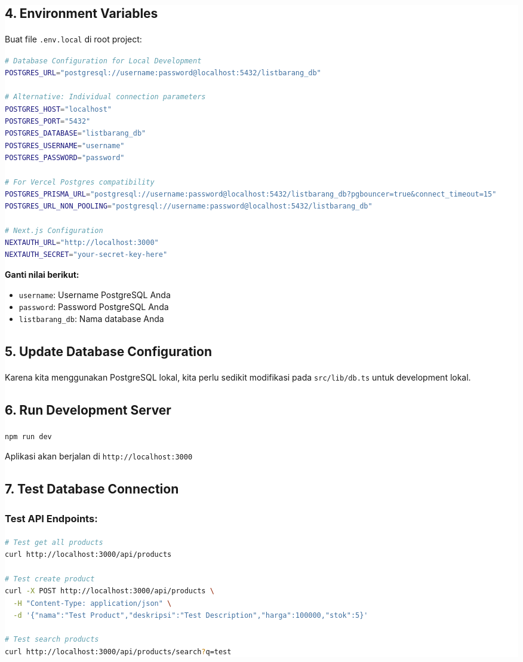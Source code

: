 ## 4. Environment Variables

Buat file `.env.local` di root project:

```bash
# Database Configuration for Local Development
POSTGRES_URL="postgresql://username:password@localhost:5432/listbarang_db"

# Alternative: Individual connection parameters
POSTGRES_HOST="localhost"
POSTGRES_PORT="5432"
POSTGRES_DATABASE="listbarang_db"
POSTGRES_USERNAME="username"
POSTGRES_PASSWORD="password"

# For Vercel Postgres compatibility
POSTGRES_PRISMA_URL="postgresql://username:password@localhost:5432/listbarang_db?pgbouncer=true&connect_timeout=15"
POSTGRES_URL_NON_POOLING="postgresql://username:password@localhost:5432/listbarang_db"

# Next.js Configuration
NEXTAUTH_URL="http://localhost:3000"
NEXTAUTH_SECRET="your-secret-key-here"
```

**Ganti nilai berikut:**

- `username`: Username PostgreSQL Anda
- `password`: Password PostgreSQL Anda
- `listbarang_db`: Nama database Anda

## 5. Update Database Configuration

Karena kita menggunakan PostgreSQL lokal, kita perlu sedikit modifikasi pada `src/lib/db.ts` untuk development lokal.

## 6. Run Development Server

```bash
npm run dev
```

Aplikasi akan berjalan di `http://localhost:3000`

## 7. Test Database Connection

### Test API Endpoints:

```bash
# Test get all products
curl http://localhost:3000/api/products

# Test create product
curl -X POST http://localhost:3000/api/products \
  -H "Content-Type: application/json" \
  -d '{"nama":"Test Product","deskripsi":"Test Description","harga":100000,"stok":5}'

# Test search products
curl http://localhost:3000/api/products/search?q=test
```
